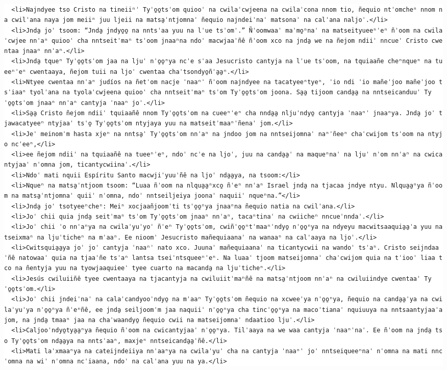       <li>Najndyee tso Cristo na tineiiⁿˈ Tyˈo̱o̱tsˈom quiooˈ na cwilaˈcwjeena na cwilaˈcona nnom tio, ñequio ntˈomcheⁿ nnom na cwilˈana naya jom meiiⁿ juu ljeii na matsa̱ˈntjomnaˈ ñequio najndeiˈnaˈ matsonaˈ na calˈana naljoˈ.</li>
      <li>Jnda̱ joˈ tsoom: “Jnda̱ jndyo̱o̱ na nntsˈaa yuu na lˈue tsˈomˈ.” Ñˈoomwaaˈ maˈmo̱ⁿnaˈ na matseityueeⁿˈeⁿ ñˈoom na cwilaˈcwjee nnˈaⁿ quiooˈ cha nntseitˈmaⁿ tsˈoom jnaaⁿna ndoˈ macwjaaˈñê ñˈoom xco na jnda̱ we na ñejom ndiiˈ nncueˈ Cristo cwentaa jnaaⁿ nnˈaⁿ.</li>
      <li>Jnda̱ tqueⁿ Tyˈo̱o̱tsˈom jaa na ljuˈ nˈo̱o̱ⁿya ncˈe sˈaa Jesucristo cantyja na lˈue tsˈoom, na tquiaañe cheⁿnqueⁿ na tueeⁿˈeⁿ cwentaaya, ñejom tuii na ljoˈ cwentaa chaˈtsondyo̱ñˈa̱a̱ⁿ.</li>
      <li>Ntyee cwentaa nnˈaⁿ judíos na ñetˈom nacje ˈnaaⁿˈ ñˈoom najndyee na tacatyeeⁿtyeⁿ, ˈio ndi ˈio mañeˈjoo mañeˈjoo tsˈiaaⁿ tyolˈana na tyolaˈcwjeena quiooˈ cha nntseitˈmaⁿ tsˈom Tyˈo̱o̱tsˈom joona. Sa̱a̱ tijoom canda̱a̱ na nntseicanduuˈ Tyˈo̱o̱tsˈom jnaaⁿ nnˈaⁿ cantyja ˈnaaⁿ joˈ.</li>
      <li>Sa̱a̱ Cristo ñejom ndiiˈ tquiaañê nnom Tyˈo̱o̱tsˈom na cueeⁿˈeⁿ cha nnda̱a̱ nljuˈndyo̱ cantyja ˈnaaⁿˈ jnaaⁿya. Jnda̱ joˈ tjawacatyeeⁿ ntyjaaˈ tsˈo̱ Tyˈo̱o̱tsˈom ntyjaya yuu na matseitˈmaaⁿˈñenaˈ jom.</li>
      <li>Jeˈ meinomˈm hasta xjeⁿ na nntsa̱ˈ Tyˈo̱o̱tsˈom nnˈaⁿ na jndoo jom na nntseijomnaˈ naⁿˈñeeⁿ chaˈcwijom tsˈoom na ntyjo ncˈeeⁿ,</li>
      <li>ee ñejom ndiiˈ na tquiaañê na tueeⁿˈeⁿ, ndoˈ ncˈe na ljoˈ, juu na canda̱a̱ˈ na maqueⁿnaˈ na ljuˈ nˈom nnˈaⁿ na cwicantyjaaˈ nˈomna jom, ticantycwiinaˈ.</li>
      <li>Ndoˈ mati nquii Espíritu Santo macwjiˈyuuˈñê na ljoˈ nda̱a̱ya, na tsoom:</li>
      <li>Nqueⁿ na matsa̱ˈntjoom tsoom: “Luaa ñˈoom na nlqua̱a̱ⁿxco̱ ñˈeⁿ nnˈaⁿ Israel jnda̱ na tjacaa jndye ntyu. Nlqua̱a̱ⁿya ñˈoom na matsa̱ˈntjomnaˈ quiiˈ nˈomna, ndoˈ nntseiljeiya joonaˈ naquiiˈ nqueⁿna.”</li>
      <li>Jnda̱ joˈ tsotyeeⁿcheⁿ: Meiⁿ xocjaañjoomˈti tsˈo̱o̱ⁿya jnaaⁿna ñequio natia na cwilˈana.</li>
      <li>Joˈ chii quia jnda̱ seitˈmaⁿ tsˈom Tyˈo̱o̱tsˈom jnaaⁿ nnˈaⁿ, tacaⁿtinaˈ na cwiicheⁿ nncueˈnndaˈ.</li>
      <li>Joˈ chii ˈo nnˈaⁿya na cwilaˈyuˈyoˈ ñˈeⁿ Tyˈo̱o̱tsˈom, cwiñˈo̱o̱ⁿtˈmaaⁿˈndyo̱ nˈo̱o̱ⁿya na ndyeyu macwitsaaquia̱a̱ˈa yuu na tseixmaⁿ na ljuˈticheⁿ na mˈaaⁿ. Ee nioomˈ Jesucristo mañequiaanaˈ na wanaaⁿ na calˈaaya na ljoˈ.</li>
      <li>Cwitsquia̱a̱ya joˈ joˈ cantyja ˈnaaⁿˈ nato xco. Juunaˈ mañequiaanaˈ na ticantycwii na wandoˈ tsˈaⁿ. Cristo seijndaaˈñê natowaaˈ quia na tjaaˈñe tsˈaⁿ lantsa tseiˈntsqueeⁿˈeⁿ. Na luaaˈ tjoom matseijomnaˈ chaˈcwijom quia na tˈiooˈ liaa tco na ñentyja yuu na tyowjaaquieeˈ tyee cuarto na macanda̱ na ljuˈticheⁿ.</li>
      <li>Jesús cwiluiiñê tyee cwentaaya na tjacantyja na cwiluiitˈmaⁿñê na matsa̱ˈntjoom nnˈaⁿ na cwiluiindye cwentaaˈ Tyˈo̱o̱tsˈom.</li>
      <li>Joˈ chii jndeiˈnaˈ na calaˈcandyooˈndyo̱ na mˈaaⁿ Tyˈo̱o̱tsˈom ñequio na xcweeˈya nˈo̱o̱ⁿya, ñequio na canda̱a̱ˈya na cwilaˈyuˈya nˈo̱o̱ⁿya ñˈeⁿñê, ee jnda̱ seiljoomˈm jaa naquiiˈ nˈo̱o̱ⁿya cha tincˈo̱o̱ⁿya na macoˈtianaˈ nquiuuya na nntsaantyjaaˈa jom, na jnda̱ tmaaⁿ jaa na chaˈwaandyo̱ ñequio cwii na matseijomnaˈ ndaatioo ljuˈ.</li>
      <li>Caljooˈndyo̱tya̱a̱ⁿya ñequio ñˈoom na cwicantyjaaˈ nˈo̱o̱ⁿya. Tilˈaaya na we waa cantyja ˈnaaⁿˈnaˈ. Ee ñˈoom na jnda̱ tso Tyˈo̱o̱tsˈom nda̱a̱ya na nntsˈaaⁿ, maxjeⁿ nntseicanda̱a̱ˈñê.</li>
      <li>Mati laˈxmaaⁿya na cateijndeiiya nnˈaaⁿya na cwilaˈyuˈ cha na cantyja ˈnaaⁿˈ joˈ nntseiqueeⁿnaˈ nˈomna na mati nncˈomna na wiˈ nˈomna ncˈiaana, ndoˈ na calˈana yuu na ya.</li>
